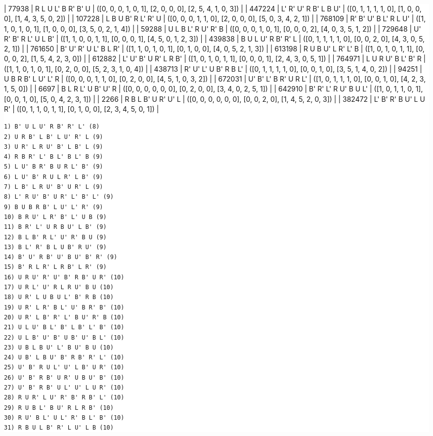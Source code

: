 | 77938 | R L U L' B R' B' U | ([0, 0, 0, 1, 0, 1], [2, 0, 0, 0], [2, 5, 4, 1, 0, 3]) |
| 447224 | L' R' U' R B' L B U' | ([0, 1, 1, 1, 1, 0], [1, 0, 0, 0], [1, 4, 3, 5, 0, 2]) |
| 107228 | L B U B' R L' R' U | ([0, 0, 0, 1, 1, 0], [2, 0, 0, 0], [5, 0, 3, 4, 2, 1]) |
| 768109 | R' B' U' B L' R L U' | ([1, 1, 0, 1, 0, 1], [1, 0, 0, 0], [3, 5, 0, 2, 1, 4]) |
| 59288 | U L B L' R U' R' B | ([0, 0, 0, 1, 0, 1], [0, 0, 0, 2], [4, 0, 3, 5, 1, 2]) |
| 729648 | U' R' B' R L' U L B' | ([1, 1, 0, 0, 1, 1], [0, 0, 0, 1], [4, 5, 0, 1, 2, 3]) |
| 439838 | B U L U' R B' R' L | ([0, 1, 1, 1, 1, 0], [0, 0, 2, 0], [4, 3, 0, 5, 2, 1]) |
| 761650 | B' U' R' U L' B L R' | ([1, 1, 0, 1, 0, 1], [0, 1, 0, 0], [4, 0, 5, 2, 1, 3]) |
| 613198 | R U B U' L R' L' B | ([1, 0, 1, 0, 1, 1], [0, 0, 0, 2], [1, 5, 4, 2, 3, 0]) |
| 612882 | L' U' B' U R' L R B' | ([1, 0, 1, 0, 1, 1], [0, 0, 0, 1], [2, 4, 3, 0, 5, 1]) |
| 764971 | L U R U' B L' B' R | ([1, 1, 0, 1, 0, 1], [0, 2, 0, 0], [5, 2, 3, 1, 0, 4]) |
| 438713 | R' U' L' U B' R B L' | ([0, 1, 1, 1, 1, 0], [0, 0, 1, 0], [3, 5, 1, 4, 0, 2]) |
| 94251 | U B R B' L U' L' R | ([0, 0, 0, 1, 1, 0], [0, 2, 0, 0], [4, 5, 1, 0, 3, 2]) |
| 672031 | U' B' L' B R' U R L' | ([1, 0, 1, 1, 1, 0], [0, 0, 1, 0], [4, 2, 3, 1, 5, 0]) |
| 6697 | B L R L' U B' U' R | ([0, 0, 0, 0, 0, 0], [0, 2, 0, 0], [3, 4, 0, 2, 5, 1]) |
| 642910 | B' R' L' R U' B U L' | ([1, 0, 1, 1, 0, 1], [0, 0, 1, 0], [5, 0, 4, 2, 3, 1]) |
| 2266 | R B L B' U R' U' L | ([0, 0, 0, 0, 0, 0], [0, 0, 2, 0], [1, 4, 5, 2, 0, 3]) |
| 382472 | L' B' R' B U' L U R' | ([0, 1, 1, 0, 1, 1], [0, 1, 0, 0], [2, 3, 4, 5, 0, 1]) |


```
1) B' U L U' R B' R' L' (8)
2) U R B' L B' L U' R' L (9)
3) U R' L R U' B' L B' L (9)
4) R B R' L' B L' B L' B (9)
5) L U' B R' B U R L' B' (9)
6) L U' B' R U L R' L B' (9)
7) L B' L R U' B' U R' L (9)
8) L' R U' B' U R' L' B' L' (9)
9) B U B R B' L U' L' R' (9)
10) B R U' L R' B' L' U B (9)
11) B R' L' U R B U' L B' (9)
12) B L B' R L' U' R' B U (9)
13) B L' R' B L U B' R U' (9)
14) B' U' R B' U' B U' B' R' (9)
15) B' R L R' L R B' L R' (9)
16) U R U' R' U' B' R B' U R' (10)
17) U R L' U' R L R U' B U (10)
18) U R' L U B U L' B' R B (10)
19) U R' L R' B L' U' B R' B' (10)
20) U R' L B' R' L' B U' R' B (10)
21) U L U' B L' B' L B' L' B' (10)
22) U L B' U' B' U B' U' B L' (10)
23) U B L B U' L' B U' B U (10)
24) U B' L B U' B' R B' R' L' (10)
25) U' B' R U L' U' L B' U R' (10)
26) U' B' R B' U R' U B U' B' (10)
27) U' B' R B' U L' U' L U R' (10)
28) R U R' L U' R' B' R B' L' (10)
29) R U B L' B U' R L R B' (10)
30) R U' B L' U L' R' B L' B' (10)
31) R B U L B' R' L U' L B (10)
```